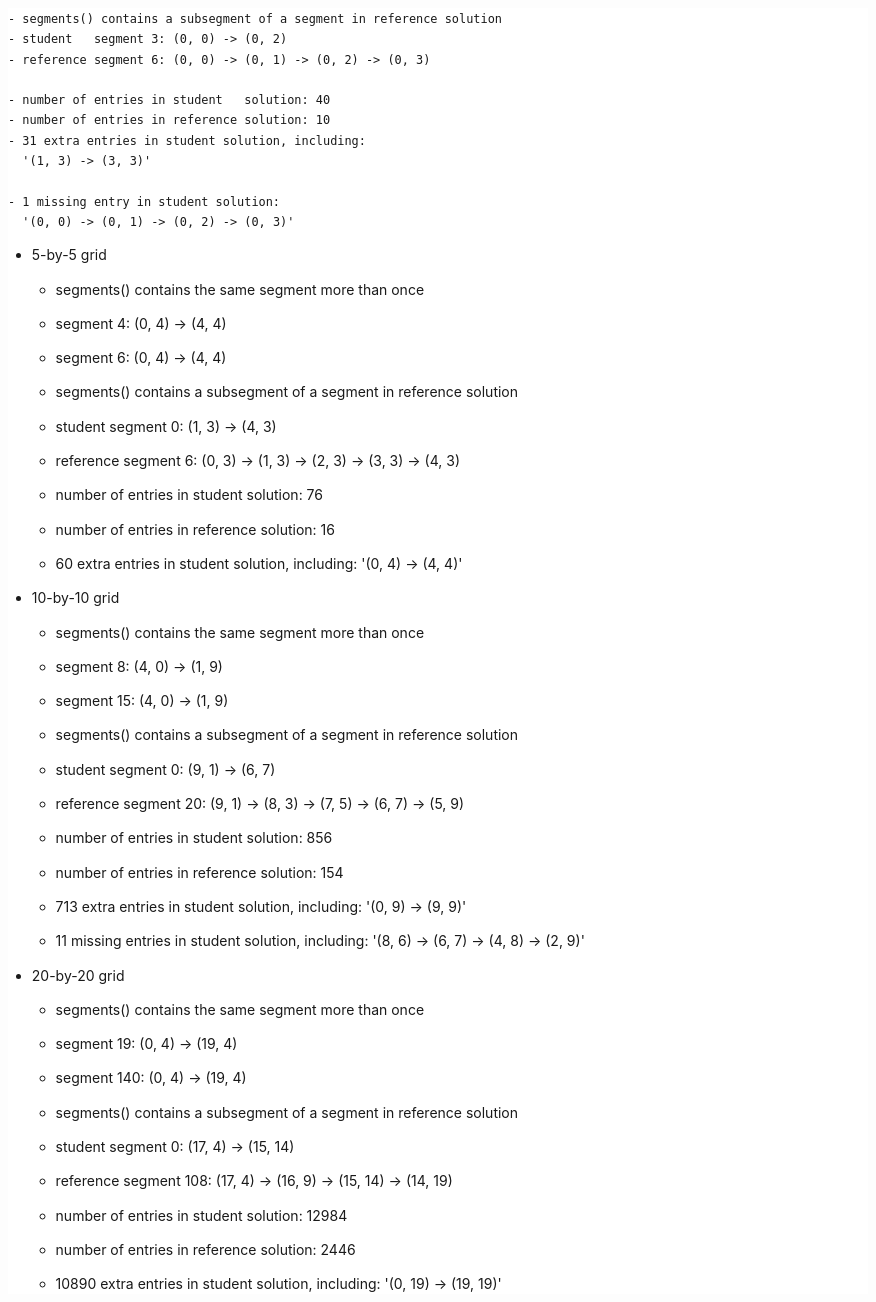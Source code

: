     - segments() contains a subsegment of a segment in reference solution
    - student   segment 3: (0, 0) -> (0, 2)
    - reference segment 6: (0, 0) -> (0, 1) -> (0, 2) -> (0, 3)

    - number of entries in student   solution: 40
    - number of entries in reference solution: 10
    - 31 extra entries in student solution, including:
      '(1, 3) -> (3, 3)'

    - 1 missing entry in student solution:
      '(0, 0) -> (0, 1) -> (0, 2) -> (0, 3)'


  * 5-by-5 grid
    - segments() contains the same segment more than once
    - segment 4: (0, 4) -> (4, 4)
    - segment 6: (0, 4) -> (4, 4)

    - segments() contains a subsegment of a segment in reference solution
    - student   segment 0: (1, 3) -> (4, 3)
    - reference segment 6: (0, 3) -> (1, 3) -> (2, 3) -> (3, 3) -> (4, 3)

    - number of entries in student   solution: 76
    - number of entries in reference solution: 16
    - 60 extra entries in student solution, including:
      '(0, 4) -> (4, 4)'


  * 10-by-10 grid
    - segments() contains the same segment more than once
    - segment 8: (4, 0) -> (1, 9)
    - segment 15: (4, 0) -> (1, 9)

    - segments() contains a subsegment of a segment in reference solution
    - student   segment 0: (9, 1) -> (6, 7)
    - reference segment 20: (9, 1) -> (8, 3) -> (7, 5) -> (6, 7) -> (5, 9)

    - number of entries in student   solution: 856
    - number of entries in reference solution: 154
    - 713 extra entries in student solution, including:
      '(0, 9) -> (9, 9)'

    - 11 missing entries in student solution, including:
      '(8, 6) -> (6, 7) -> (4, 8) -> (2, 9)'


  * 20-by-20 grid
    - segments() contains the same segment more than once
    - segment 19: (0, 4) -> (19, 4)
    - segment 140: (0, 4) -> (19, 4)

    - segments() contains a subsegment of a segment in reference solution
    - student   segment 0: (17, 4) -> (15, 14)
    - reference segment 108: (17, 4) -> (16, 9) -> (15, 14) -> (14, 19)

    - number of entries in student   solution: 12984
    - number of entries in reference solution: 2446
    - 10890 extra entries in student solution, including:
      '(0, 19) -> (19, 19)'
